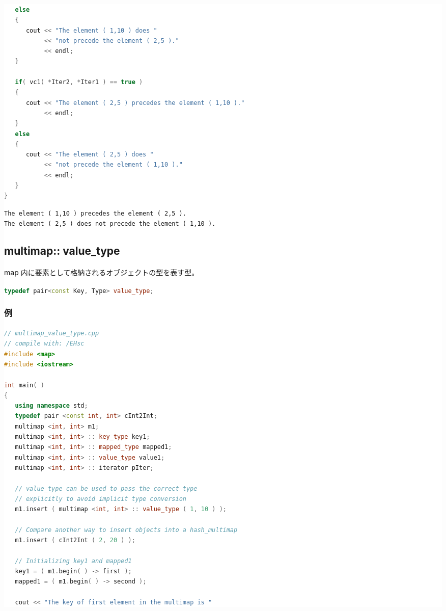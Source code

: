 ```cpp
   else
   {
      cout << "The element ( 1,10 ) does "
           << "not precede the element ( 2,5 )."
           << endl;
   }

   if( vc1( *Iter2, *Iter1 ) == true )
   {
      cout << "The element ( 2,5 ) precedes the element ( 1,10 )."
           << endl;
   }
   else
   {
      cout << "The element ( 2,5 ) does "
           << "not precede the element ( 1,10 )."
           << endl;
   }
}
```

```Output
The element ( 1,10 ) precedes the element ( 2,5 ).
The element ( 2,5 ) does not precede the element ( 1,10 ).
```

## <a name="multimapvalue_type"></a><a name="value_type"></a> multimap:: value_type

map 内に要素として格納されるオブジェクトの型を表す型。

```cpp
typedef pair<const Key, Type> value_type;
```

### <a name="example"></a>例

```cpp
// multimap_value_type.cpp
// compile with: /EHsc
#include <map>
#include <iostream>

int main( )
{
   using namespace std;
   typedef pair <const int, int> cInt2Int;
   multimap <int, int> m1;
   multimap <int, int> :: key_type key1;
   multimap <int, int> :: mapped_type mapped1;
   multimap <int, int> :: value_type value1;
   multimap <int, int> :: iterator pIter;

   // value_type can be used to pass the correct type
   // explicitly to avoid implicit type conversion
   m1.insert ( multimap <int, int> :: value_type ( 1, 10 ) );

   // Compare another way to insert objects into a hash_multimap
   m1.insert ( cInt2Int ( 2, 20 ) );

   // Initializing key1 and mapped1
   key1 = ( m1.begin( ) -> first );
   mapped1 = ( m1.begin( ) -> second );

   cout << "The key of first element in the multimap is "
```